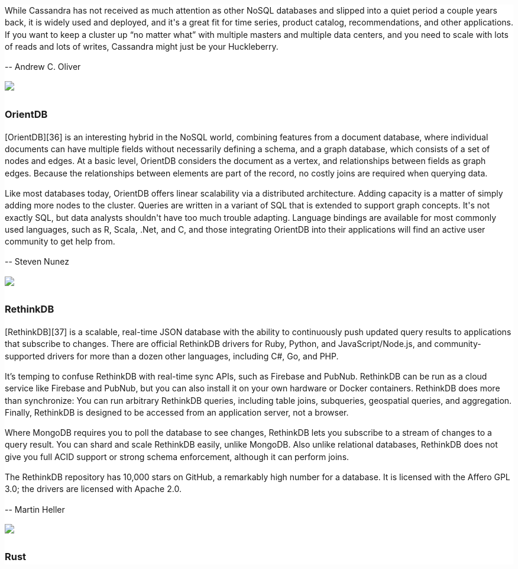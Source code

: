 While Cassandra has not received as much attention as other NoSQL databases and slipped into a quiet period a couple years back, it is widely used and deployed, and it's a great fit for time series, product catalog, recommendations, and other applications. If you want to keep a cluster up “no matter what” with multiple masters and multiple data centers, and you need to scale with lots of reads and lots of writes, Cassandra might just be your Huckleberry.

-- Andrew C. Oliver

![](http://core0.staticworld.net/images/article/2015/09/bossies-2015-orientdb-100613780-orig.jpg)

### OrientDB ###

[OrientDB][36] is an interesting hybrid in the NoSQL world, combining features from a document database, where individual documents can have multiple fields without necessarily defining a schema, and a graph database, which consists of a set of nodes and edges. At a basic level, OrientDB considers the document as a vertex, and relationships between fields as graph edges. Because the relationships between elements are part of the record, no costly joins are required when querying data.

Like most databases today, OrientDB offers linear scalability via a distributed architecture. Adding capacity is a matter of simply adding more nodes to the cluster. Queries are written in a variant of SQL that is extended to support graph concepts. It's not exactly SQL, but data analysts shouldn't have too much trouble adapting. Language bindings are available for most commonly used languages, such as R, Scala, .Net, and C, and those integrating OrientDB into their applications will find an active user community to get help from.

-- Steven Nunez

![](http://images.techhive.com/images/article/2015/09/bossies-2015-rethinkdb-100613783-orig.jpg)

### RethinkDB ###

[RethinkDB][37] is a scalable, real-time JSON database with the ability to continuously push updated query results to applications that subscribe to changes. There are official RethinkDB drivers for Ruby, Python, and JavaScript/Node.js, and community-supported drivers for more than a dozen other languages, including C#, Go, and PHP.

It’s temping to confuse RethinkDB with real-time sync APIs, such as Firebase and PubNub. RethinkDB can be run as a cloud service like Firebase and PubNub, but you can also install it on your own hardware or Docker containers. RethinkDB does more than synchronize: You can run arbitrary RethinkDB queries, including table joins, subqueries, geospatial queries, and aggregation. Finally, RethinkDB is designed to be accessed from an application server, not a browser.

Where MongoDB requires you to poll the database to see changes, RethinkDB lets you subscribe to a stream of changes to a query result. You can shard and scale RethinkDB easily, unlike MongoDB. Also unlike relational databases, RethinkDB does not give you full ACID support or strong schema enforcement, although it can perform joins.

The RethinkDB repository has 10,000 stars on GitHub, a remarkably high number for a database. It is licensed with the Affero GPL 3.0; the drivers are licensed with Apache 2.0.

-- Martin Heller

![](http://core0.staticworld.net/images/article/2015/09/bossies-2015-rust-100613784-orig.jpg)

### Rust ###
